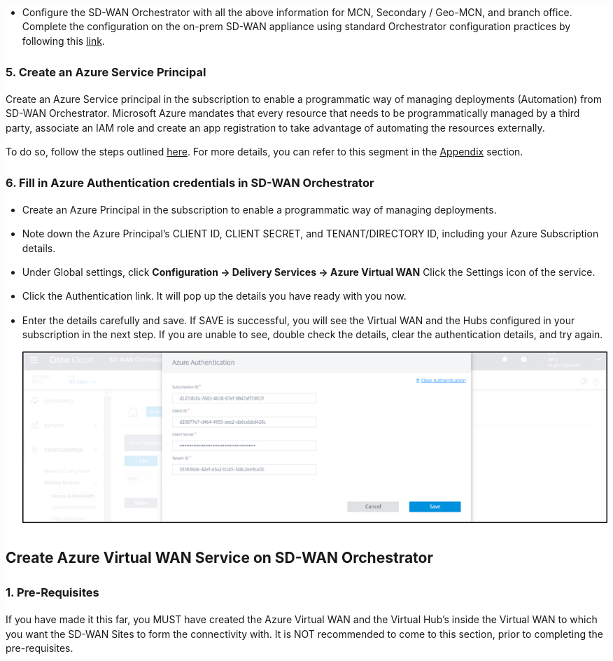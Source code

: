 *  Configure the SD-WAN Orchestrator with all the above information for MCN, Secondary / Geo-MCN, and branch office. Complete the configuration on the on-prem SD-WAN appliance using standard Orchestrator configuration practices by following this [link](/en-us/citrix-sd-wan-orchestrator/network-level-configuration/azure-virtual-wan.html).

### 5. Create an Azure Service Principal

Create an Azure Service principal in the subscription to enable a programmatic way of managing deployments (Automation) from SD-WAN Orchestrator. Microsoft Azure mandates that every resource that needs to be programmatically managed by a third party, associate an IAM role and create an app registration to take advantage of automating the resources externally.

To do so, follow the steps outlined [here](https://docs.microsoft.com/en-us/azure/active-directory/develop/howto-create-service-principal-portal). For more details, you can refer to this segment in the [Appendix](#appendix) section.

### 6. Fill in Azure Authentication credentials in SD-WAN Orchestrator

*  Create an Azure Principal in the subscription to enable a programmatic way of managing deployments.
*  Note down the Azure Principal’s CLIENT ID, CLIENT SECRET, and TENANT/DIRECTORY ID, including your Azure Subscription details.
*  Under Global settings, click **Configuration -> Delivery Services -> Azure Virtual WAN** Click the Settings icon of the service.
*  Click the Authentication link. It will pop up the details you have ready with you now.
*  Enter the details carefully and save. If SAVE is successful, you will see the Virtual WAN and the Hubs configured in your subscription in the next step. If you are unable to see, double check the details, clear the authentication details, and try again.

    [![Azure Authentication Credentials](/en-us/tech-zone/build/media/deployment-guides_sdwan-azure-virtualwan_32.png)](/en-us/tech-zone/build/media/deployment-guides_sdwan-azure-virtualwan_32.png)

## Create Azure Virtual WAN Service on SD-WAN Orchestrator

### 1. Pre-Requisites

If you have made it this far, you MUST have created the Azure Virtual WAN and the Virtual Hub’s inside the Virtual WAN to which you want the SD-WAN Sites to form the connectivity with. It is NOT recommended to come to this section, prior to completing the pre-requisites.
